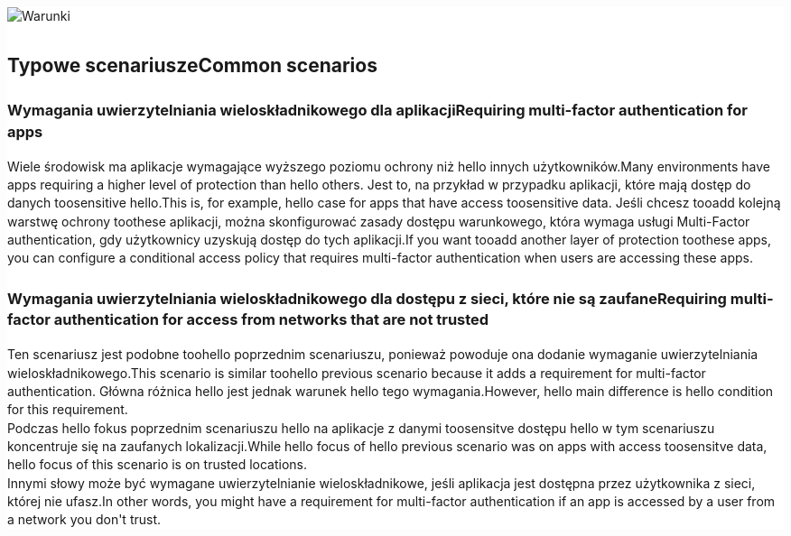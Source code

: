 ![Warunki](./media/active-directory-conditional-access-azure-portal/04.png)


## <a name="common-scenarios"></a><span data-ttu-id="55d3b-226">Typowe scenariusze</span><span class="sxs-lookup"><span data-stu-id="55d3b-226">Common scenarios</span></span>

### <a name="requiring-multi-factor-authentication-for-apps"></a><span data-ttu-id="55d3b-227">Wymagania uwierzytelniania wieloskładnikowego dla aplikacji</span><span class="sxs-lookup"><span data-stu-id="55d3b-227">Requiring multi-factor authentication for apps</span></span>

<span data-ttu-id="55d3b-228">Wiele środowisk ma aplikacje wymagające wyższego poziomu ochrony niż hello innych użytkowników.</span><span class="sxs-lookup"><span data-stu-id="55d3b-228">Many environments have apps requiring a higher level of protection than hello others.</span></span>
<span data-ttu-id="55d3b-229">Jest to, na przykład w przypadku aplikacji, które mają dostęp do danych toosensitive hello.</span><span class="sxs-lookup"><span data-stu-id="55d3b-229">This is, for example, hello case for apps that have access toosensitive data.</span></span>
<span data-ttu-id="55d3b-230">Jeśli chcesz tooadd kolejną warstwę ochrony toothese aplikacji, można skonfigurować zasady dostępu warunkowego, która wymaga usługi Multi-Factor authentication, gdy użytkownicy uzyskują dostęp do tych aplikacji.</span><span class="sxs-lookup"><span data-stu-id="55d3b-230">If you want tooadd another layer of protection toothese apps, you can configure a conditional access policy that requires multi-factor authentication when users are accessing these apps.</span></span>


### <a name="requiring-multi-factor-authentication-for-access-from-networks-that-are-not-trusted"></a><span data-ttu-id="55d3b-231">Wymagania uwierzytelniania wieloskładnikowego dla dostępu z sieci, które nie są zaufane</span><span class="sxs-lookup"><span data-stu-id="55d3b-231">Requiring multi-factor authentication for access from networks that are not trusted</span></span>

<span data-ttu-id="55d3b-232">Ten scenariusz jest podobne toohello poprzednim scenariuszu, ponieważ powoduje ona dodanie wymaganie uwierzytelniania wieloskładnikowego.</span><span class="sxs-lookup"><span data-stu-id="55d3b-232">This scenario is similar toohello previous scenario because it adds a requirement for multi-factor authentication.</span></span>
<span data-ttu-id="55d3b-233">Główna różnica hello jest jednak warunek hello tego wymagania.</span><span class="sxs-lookup"><span data-stu-id="55d3b-233">However, hello main difference is hello condition for this requirement.</span></span>  
<span data-ttu-id="55d3b-234">Podczas hello fokus poprzednim scenariuszu hello na aplikacje z danymi toosensitve dostępu hello w tym scenariuszu koncentruje się na zaufanych lokalizacji.</span><span class="sxs-lookup"><span data-stu-id="55d3b-234">While hello focus of hello previous scenario was on apps with access toosensitve data, hello focus of this scenario is on trusted locations.</span></span>  
<span data-ttu-id="55d3b-235">Innymi słowy może być wymagane uwierzytelnianie wieloskładnikowe, jeśli aplikacja jest dostępna przez użytkownika z sieci, której nie ufasz.</span><span class="sxs-lookup"><span data-stu-id="55d3b-235">In other words, you might have a requirement for multi-factor authentication if an app is accessed by a user from a network you don't trust.</span></span>
